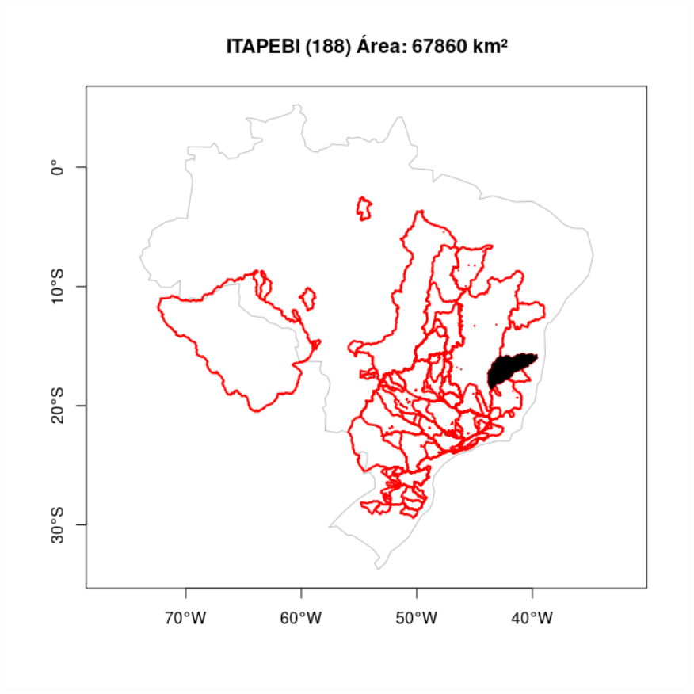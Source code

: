 <img src="man/figures/README-unnamed-chunk-5-67.png" width="100%" style="display: block; margin: auto;" />